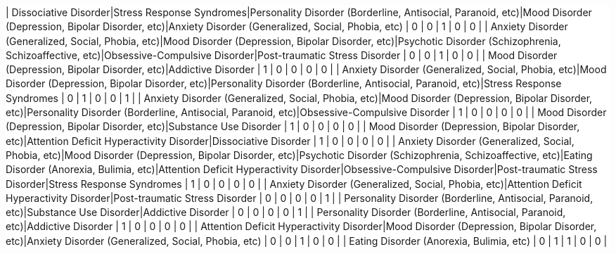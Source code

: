 | Dissociative Disorder|Stress Response Syndromes|Personality Disorder (Borderline, Antisocial, Paranoid, etc)|Mood Disorder (Depression, Bipolar Disorder, etc)|Anxiety Disorder (Generalized, Social, Phobia, etc)                                                                                                                      |       0 |                            0 |                       1 |                0 |             0 |
| Anxiety Disorder (Generalized, Social, Phobia, etc)|Mood Disorder (Depression, Bipolar Disorder, etc)|Psychotic Disorder (Schizophrenia, Schizoaffective, etc)|Obsessive-Compulsive Disorder|Post-traumatic Stress Disorder                                                                                                             |       0 |                            0 |                       1 |                0 |             0 |
| Mood Disorder (Depression, Bipolar Disorder, etc)|Addictive Disorder                                                                                                                                                                                                                                                                    |       1 |                            0 |                       0 |                0 |             0 |
| Anxiety Disorder (Generalized, Social, Phobia, etc)|Mood Disorder (Depression, Bipolar Disorder, etc)|Personality Disorder (Borderline, Antisocial, Paranoid, etc)|Stress Response Syndromes                                                                                                                                            |       0 |                            1 |                       0 |                0 |             1 |
| Anxiety Disorder (Generalized, Social, Phobia, etc)|Mood Disorder (Depression, Bipolar Disorder, etc)|Personality Disorder (Borderline, Antisocial, Paranoid, etc)|Obsessive-Compulsive Disorder                                                                                                                                        |       1 |                            0 |                       0 |                0 |             0 |
| Mood Disorder (Depression, Bipolar Disorder, etc)|Substance Use Disorder                                                                                                                                                                                                                                                                |       1 |                            0 |                       0 |                0 |             0 |
| Mood Disorder (Depression, Bipolar Disorder, etc)|Attention Deficit Hyperactivity Disorder|Dissociative Disorder                                                                                                                                                                                                                        |       1 |                            0 |                       0 |                0 |             0 |
| Anxiety Disorder (Generalized, Social, Phobia, etc)|Mood Disorder (Depression, Bipolar Disorder, etc)|Psychotic Disorder (Schizophrenia, Schizoaffective, etc)|Eating Disorder (Anorexia, Bulimia, etc)|Attention Deficit Hyperactivity Disorder|Obsessive-Compulsive Disorder|Post-traumatic Stress Disorder|Stress Response Syndromes |       1 |                            0 |                       0 |                0 |             0 |
| Anxiety Disorder (Generalized, Social, Phobia, etc)|Attention Deficit Hyperactivity Disorder|Post-traumatic Stress Disorder                                                                                                                                                                                                             |       0 |                            0 |                       0 |                0 |             1 |
| Personality Disorder (Borderline, Antisocial, Paranoid, etc)|Substance Use Disorder|Addictive Disorder                                                                                                                                                                                                                                  |       0 |                            0 |                       0 |                0 |             1 |
| Personality Disorder (Borderline, Antisocial, Paranoid, etc)|Addictive Disorder                                                                                                                                                                                                                                                         |       1 |                            0 |                       0 |                0 |             0 |
| Attention Deficit Hyperactivity Disorder|Mood Disorder (Depression, Bipolar Disorder, etc)|Anxiety Disorder (Generalized, Social, Phobia, etc)                                                                                                                                                                                          |       0 |                            0 |                       1 |                0 |             0 |
| Eating Disorder (Anorexia, Bulimia, etc)                                                                                                                                                                                                                                                                                                |       0 |                            1 |                       1 |                0 |             0 |